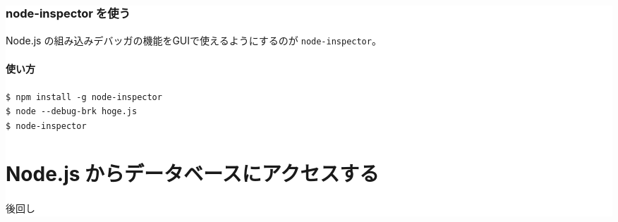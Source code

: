 ### node-inspector を使う

Node.js の組み込みデバッガの機能をGUIで使えるようにするのが `node-inspector`。

#### 使い方

```lang-bash
$ npm install -g node-inspector
$ node --debug-brk hoge.js
$ node-inspector
 ```
 
# Node.js からデータベースにアクセスする

後回し

